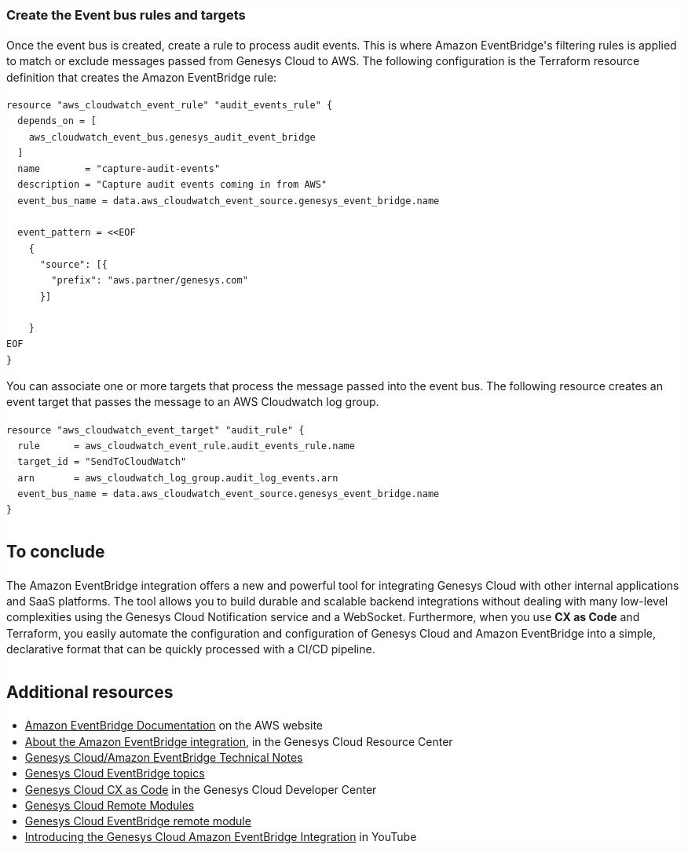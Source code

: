 ### Create the Event bus rules and targets
Once the event bus is created, create a rule to process audit events. This is where Amazon EventBridge's filtering rules is applied to match or exclude messages passed from Genesys Cloud to AWS. The following configuration is the Terraform resource definition that creates the Amazon EventBridge rule:

```
resource "aws_cloudwatch_event_rule" "audit_events_rule" {
  depends_on = [
    aws_cloudwatch_event_bus.genesys_audit_event_bridge
  ]
  name        = "capture-audit-events"
  description = "Capture audit events coming in from AWS"
  event_bus_name = data.aws_cloudwatch_event_source.genesys_event_bridge.name

  event_pattern = <<EOF
    {
      "source": [{
        "prefix": "aws.partner/genesys.com"
      }]
 
    }
EOF
}
```

You can associate one or more targets that process the message passed into the event bus. The following resource creates an event target that passes the message to an AWS Cloudwatch log group.

```
resource "aws_cloudwatch_event_target" "audit_rule" {  
  rule      = aws_cloudwatch_event_rule.audit_events_rule.name
  target_id = "SendToCloudWatch"
  arn       = aws_cloudwatch_log_group.audit_log_events.arn
  event_bus_name = data.aws_cloudwatch_event_source.genesys_event_bridge.name
}
```

## To conclude
The Amazon EventBridge integration offers a new and powerful tool for integrating Genesys Cloud with other internal applications and SaaS platforms. The tool allows you to build durable and scalable backend integrations without dealing with many low-level complexities using the Genesys Cloud Notification service and a WebSocket. Furthermore, when you use **CX as Code** and Terraform, you easily automate the configuration and configuration of Genesys Cloud and Amazon EventBridge into a simple, declarative format that can be quickly processed with a CI/CD pipeline.

## Additional resources
- [Amazon EventBridge Documentation](https://docs.aws.amazon.com/eventbridge/?id=docs_gateway "Goes to Amazon EventBridge Documentation page") on the AWS website
- [About the Amazon EventBridge integration](https://help.mypurecloud.com/articles/about-the-amazon-eventbridge-integration/ "Goes to the About the Amazon EventBridge integration page"), in the Genesys Cloud Resource Center
- [Genesys Cloud/Amazon EventBridge Technical Notes](/notificationsalerts/notifications/event-bridge)
- [Genesys Cloud EventBridge topics](/notificationsalerts/notifications/available-topics)
- [Genesys Cloud CX as Code](https://developer.genesys.cloud/devapps/cx-as-code/ "Goes to the Genesys Cloud CX as Code page") in the Genesys Cloud Developer Center
- [Genesys Cloud Remote Modules](https://github.com/GenesysCloudDevOps)
- [Genesys Cloud EventBridge remote module](https://github.com/GenesysCloudDevOps/aws-event-bridge-module)
- [Introducing the Genesys Cloud Amazon EventBridge Integration](https://www.youtube.com/watch?v=1uqEUpFtk8Q "Goes to the DevDrop 15: Introducing the Genesys Cloud Amazon EventBridge Integration video") in YouTube